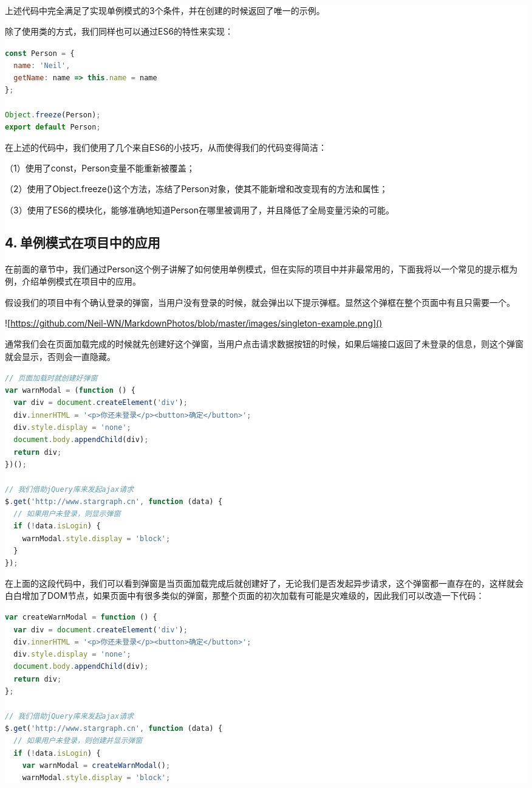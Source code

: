 上述代码中完全满足了实现单例模式的3个条件，并在创建的时候返回了唯一的示例。

除了使用类的方式，我们同样也可以通过ES6的特性来实现：

```javascript
const Person = {
  name: 'Neil',
  getName: name => this.name = name
};

Object.freeze(Person);
export default Person; 
```

在上述的代码中，我们使用了几个来自ES6的小技巧，从而使得我们的代码变得简洁：

（1）使用了const，Person变量不能重新被覆盖；

（2）使用了Object.freeze()这个方法，冻结了Person对象，使其不能新增和改变现有的方法和属性；

（3）使用了ES6的模块化，能够准确地知道Person在哪里被调用了，并且降低了全局变量污染的可能。

## 4. 单例模式在项目中的应用

在前面的章节中，我们通过Person这个例子讲解了如何使用单例模式，但在实际的项目中并非最常用的，下面我将以一个常见的提示框为例，介绍单例模式在项目中的应用。

假设我们的项目中有个确认登录的弹窗，当用户没有登录的时候，就会弹出以下提示弹框。显然这个弹框在整个页面中有且只需要一个。

![https://github.com/Neil-WN/MarkdownPhotos/blob/master/images/singleton-example.png]()

通常我们会在页面加载完成的时候就先创建好这个弹窗，当用户点击请求数据按钮的时候，如果后端接口返回了未登录的信息，则这个弹窗就会显示，否则会一直隐藏。

```javascript
// 页面加载时就创建好弹窗
var warnModal = (function () {
  var div = document.createElement('div');
  div.innerHTML = '<p>你还未登录</p><button>确定</button>';
  div.style.display = 'none';
  document.body.appendChild(div);
  return div;
})();

// 我们借助jQuery库来发起ajax请求
$.get('http://www.stargraph.cn', function (data) {
  // 如果用户未登录，则显示弹窗
  if (!data.isLogin) {
    warnModal.style.display = 'block';
  }
});
```

在上面的这段代码中，我们可以看到弹窗是当页面加载完成后就创建好了，无论我们是否发起异步请求，这个弹窗都一直存在的，这样就会白白增加了DOM节点，如果页面中有很多类似的弹窗，那整个页面的初次加载有可能是灾难级的，因此我们可以改造一下代码：

```javascript
var createWarnModal = function () {
  var div = document.createElement('div');
  div.innerHTML = '<p>你还未登录</p><button>确定</button>';
  div.style.display = 'none';
  document.body.appendChild(div);
  return div;
};

// 我们借助jQuery库来发起ajax请求
$.get('http://www.stargraph.cn', function (data) {
  // 如果用户未登录，则创建并显示弹窗
  if (!data.isLogin) {
    var warnModal = createWarnModal();
    warnModal.style.display = 'block';
```